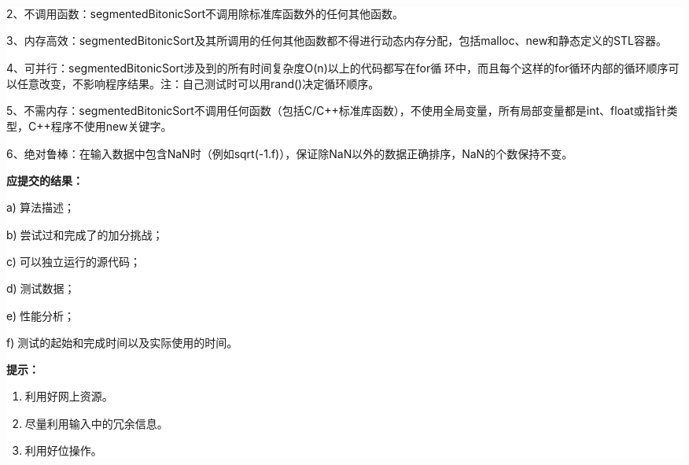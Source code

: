2、不调用函数：segmentedBitonicSort不调用除标准库函数外的任何其他函数。

3、内存高效：segmentedBitonicSort及其所调用的任何其他函数都不得进行动态内存分配，包括malloc、new和静态定义的STL容器。

4、可并行：segmentedBitonicSort涉及到的所有时间复杂度O(n)以上的代码都写在for循 环中，而且每个这样的for循环内部的循环顺序可 以任意改变，不影响程序结果。注：自己测试时可以用rand()决定循环顺序。

5、不需内存：segmentedBitonicSort不调用任何函数（包括C/C++标准库函数），不使用全局变量，所有局部变量都是int、float或指针类 型，C++程序不使用new关键字。

6、绝对鲁棒：在输入数据中包含NaN时（例如sqrt(-1.f)），保证除NaN以外的数据正确排序，NaN的个数保持不变。

**应提交的结果：**

a) 算法描述；

b) 尝试过和完成了的加分挑战；

c) 可以独立运行的源代码；

d) 测试数据；

e) 性能分析；

f) 测试的起始和完成时间以及实际使用的时间。

**提示：**

1. 利用好网上资源。

2. 尽量利用输入中的冗余信息。

3. 利用好位操作。